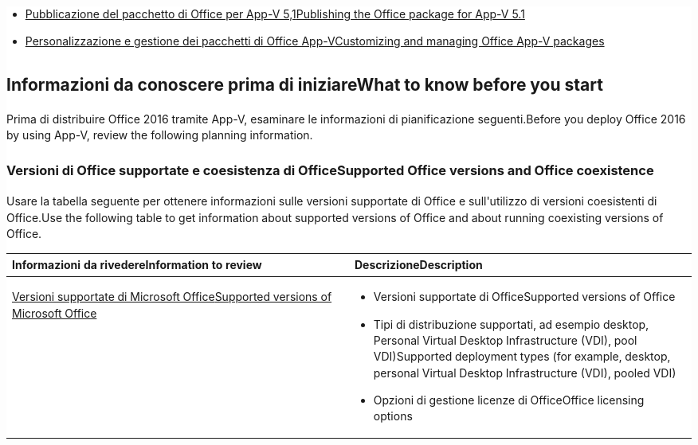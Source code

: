 -   [<span data-ttu-id="e02b8-110">Pubblicazione del pacchetto di Office per App-V 5,1</span><span class="sxs-lookup"><span data-stu-id="e02b8-110">Publishing the Office package for App-V 5.1</span></span>](#bkmk-pub-pkg-office)

-   [<span data-ttu-id="e02b8-111">Personalizzazione e gestione dei pacchetti di Office App-V</span><span class="sxs-lookup"><span data-stu-id="e02b8-111">Customizing and managing Office App-V packages</span></span>](#bkmk-custmz-manage-office-pkgs)

## <a href="" id="bkmk-before-you-start"></a><span data-ttu-id="e02b8-112">Informazioni da conoscere prima di iniziare</span><span class="sxs-lookup"><span data-stu-id="e02b8-112">What to know before you start</span></span>


<span data-ttu-id="e02b8-113">Prima di distribuire Office 2016 tramite App-V, esaminare le informazioni di pianificazione seguenti.</span><span class="sxs-lookup"><span data-stu-id="e02b8-113">Before you deploy Office 2016 by using App-V, review the following planning information.</span></span>

### <a href="" id="bkmk-supp-vers-coexist"></a><span data-ttu-id="e02b8-114">Versioni di Office supportate e coesistenza di Office</span><span class="sxs-lookup"><span data-stu-id="e02b8-114">Supported Office versions and Office coexistence</span></span>

<span data-ttu-id="e02b8-115">Usare la tabella seguente per ottenere informazioni sulle versioni supportate di Office e sull'utilizzo di versioni coesistenti di Office.</span><span class="sxs-lookup"><span data-stu-id="e02b8-115">Use the following table to get information about supported versions of Office and about running coexisting versions of Office.</span></span>

<table>
<colgroup>
<col width="50%" />
<col width="50%" />
</colgroup>
<thead>
<tr class="header">
<th align="left"><span data-ttu-id="e02b8-116">Informazioni da rivedere</span><span class="sxs-lookup"><span data-stu-id="e02b8-116">Information to review</span></span></th>
<th align="left"><span data-ttu-id="e02b8-117">Descrizione</span><span class="sxs-lookup"><span data-stu-id="e02b8-117">Description</span></span></th>
</tr>
</thead>
<tbody>
<tr class="odd">
<td align="left"><p><a href="planning-for-using-app-v-with-office.md#bkmk-office-vers-supp-appv" data-raw-source="[Supported versions of Microsoft Office](planning-for-using-app-v-with-office.md#bkmk-office-vers-supp-appv)"><span data-ttu-id="e02b8-118">Versioni supportate di Microsoft Office</span><span class="sxs-lookup"><span data-stu-id="e02b8-118">Supported versions of Microsoft Office</span></span></a></p></td>
<td align="left"><ul>
<li><p><span data-ttu-id="e02b8-119">Versioni supportate di Office</span><span class="sxs-lookup"><span data-stu-id="e02b8-119">Supported versions of Office</span></span></p></li>
<li><p><span data-ttu-id="e02b8-120">Tipi di distribuzione supportati, ad esempio desktop, Personal Virtual Desktop Infrastructure (VDI), pool VDI)</span><span class="sxs-lookup"><span data-stu-id="e02b8-120">Supported deployment types (for example, desktop, personal Virtual Desktop Infrastructure (VDI), pooled VDI)</span></span></p></li>
<li><p><span data-ttu-id="e02b8-121">Opzioni di gestione licenze di Office</span><span class="sxs-lookup"><span data-stu-id="e02b8-121">Office licensing options</span></span></p></li>
</ul></td>
</tr>
<tr class="even">